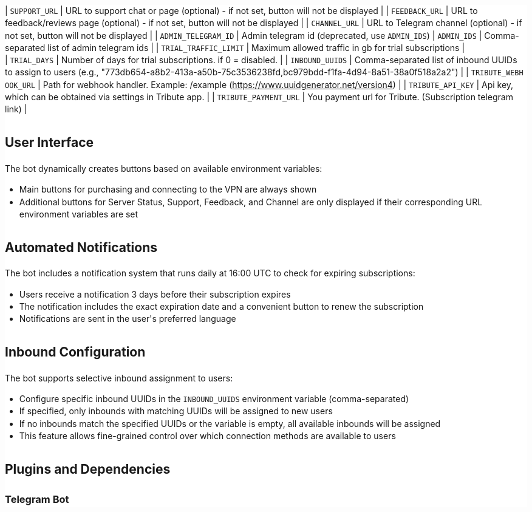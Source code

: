 | `SUPPORT_URL`            | URL to support chat or page (optional) - if not set, button will not be displayed                                                            |
| `FEEDBACK_URL`           | URL to feedback/reviews page (optional) - if not set, button will not be displayed                                                           |
| `CHANNEL_URL`            | URL to Telegram channel (optional) - if not set, button will not be displayed                                                                |
| `ADMIN_TELEGRAM_ID`      | Admin telegram id (deprecated, use `ADMIN_IDS`)
| `ADMIN_IDS`              | Comma-separated list of admin telegram ids |
| `TRIAL_TRAFFIC_LIMIT`    | Maximum allowed traffic in gb for trial subscriptions                                                                                        |     
| `TRIAL_DAYS`             | Number of days for trial subscriptions. if 0 = disabled.                                                                                     |
| `INBOUND_UUIDS`          | Comma-separated list of inbound UUIDs to assign to users (e.g., "773db654-a8b2-413a-a50b-75c3536238fd,bc979bdd-f1fa-4d94-8a51-38a0f518a2a2") |
| `TRIBUTE_WEBHOOK_URL`    | Path for webhook handler. Example: /example (https://www.uuidgenerator.net/version4)                                                         |
| `TRIBUTE_API_KEY`        | Api key, which can be obtained via settings in Tribute app.                                                                                  |
| `TRIBUTE_PAYMENT_URL`    | You payment url for Tribute. (Subscription telegram link)                                                                                    |

## User Interface

The bot dynamically creates buttons based on available environment variables:

- Main buttons for purchasing and connecting to the VPN are always shown
- Additional buttons for Server Status, Support, Feedback, and Channel are only displayed if their corresponding URL
  environment variables are set

## Automated Notifications

The bot includes a notification system that runs daily at 16:00 UTC to check for expiring subscriptions:

- Users receive a notification 3 days before their subscription expires
- The notification includes the exact expiration date and a convenient button to renew the subscription
- Notifications are sent in the user's preferred language

## Inbound Configuration

The bot supports selective inbound assignment to users:

- Configure specific inbound UUIDs in the `INBOUND_UUIDS` environment variable (comma-separated)
- If specified, only inbounds with matching UUIDs will be assigned to new users
- If no inbounds match the specified UUIDs or the variable is empty, all available inbounds will be assigned
- This feature allows fine-grained control over which connection methods are available to users

## Plugins and Dependencies

### Telegram Bot
